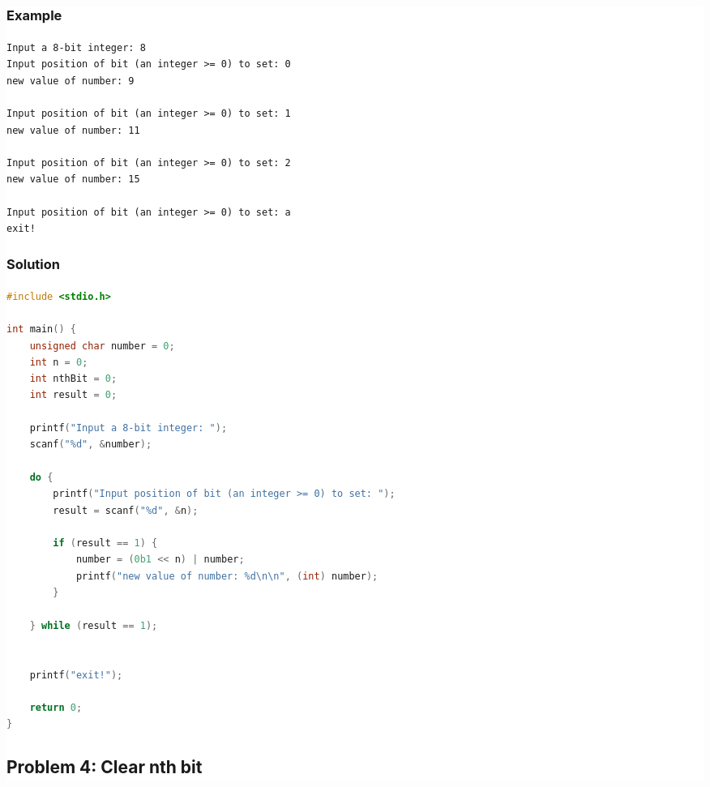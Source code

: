### Example

```
Input a 8-bit integer: 8
Input position of bit (an integer >= 0) to set: 0
new value of number: 9

Input position of bit (an integer >= 0) to set: 1
new value of number: 11

Input position of bit (an integer >= 0) to set: 2
new value of number: 15

Input position of bit (an integer >= 0) to set: a
exit!
```


### Solution
```C
#include <stdio.h>

int main() {
    unsigned char number = 0;
    int n = 0;
    int nthBit = 0;
    int result = 0;

    printf("Input a 8-bit integer: ");
    scanf("%d", &number);

    do {
        printf("Input position of bit (an integer >= 0) to set: ");
        result = scanf("%d", &n);
        
        if (result == 1) {
            number = (0b1 << n) | number;
            printf("new value of number: %d\n\n", (int) number);
        }

    } while (result == 1);


    printf("exit!");
    
    return 0;
}
```
<div style="page-break-after: always;"></div>


## **Problem 4: Clear nth bit**
